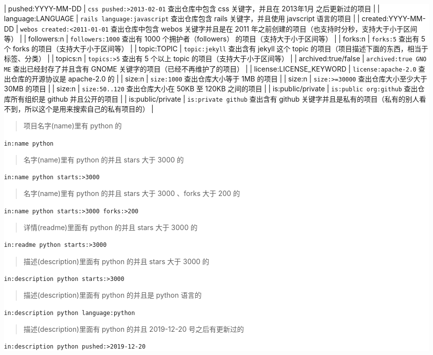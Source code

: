 | pushed:YYYY-MM-DD 	| `css pushed:>2013-02-01` 查出仓库中包含 css 关键字，并且在 2013年1月 之后更新过的项目 |
| language:LANGUAGE 	| `rails language:javascript` 查出仓库包含 rails 关键字，并且使用 javscript 语言的项目 |
| created:YYYY-MM-DD 	| `webos created:<2011-01-01` 查出仓库中包含 webos 关键字并且是在 2011 年之前创建的项目（也支持时分秒，支持大于小于区间等） |
| followers:n         | `followers:1000` 查出有 1000 个拥护者（followers） 的项目（支持大于小于区间等） |
| forks:n 	        | `forks:5` 查出有 5 个 forks 的项目（支持大于小于区间等） |
| topic:TOPIC         | `topic:jekyll` 查出含有 jekyll 这个 topic 的项目（项目描述下面的东西，相当于标签、分类） |
| topics:n 	        | `topics:>5` 查出有 5 个以上 topic 的项目（支持大于小于区间等） |
| archived:true/false | `archived:true GNOME` 查出已经封存了并且含有 GNOME 关键字的项目（已经不再维护了的项目） |
| license:LICENSE_KEYWORD | `license:apache-2.0` 查出仓库的开源协议是 apache-2.0 的 |
| size:n 	| `size:1000` 查出仓库大小等于 1MB 的项目 |
| size:n 	| `size:>=30000` 查出仓库大小至少大于 30MB 的项目 |
| size:n 	| `size:50..120` 查出仓库大小在 50KB 至 120KB 之间的项目 |
| is:public/private | `is:public org:github` 查出仓库所有组织是 github 并且公开的项目 |
| is:public/private | `is:private github` 查出含有 github 关键字并且是私有的项目（私有的别人看不到，所以这个是用来搜索自己的私有项目的） |

> 项目名字(name)里有 python 的
```
in:name python
```

> 名字(name)里有 python 的并且 stars 大于 3000 的
```
in:name python starts:>3000
```

> 名字(name)里有 python 的并且 stars 大于 3000 、forks 大于 200 的
```
in:name python starts:>3000 forks:>200
```

> 详情(readme)里面有 python 的并且 stars 大于 3000 的
```
in:readme python starts:>3000
```

> 描述(description)里面有 python 的并且 stars 大于 3000 的
```
in:description python starts:>3000
```

> 描述(description)里面有 python 的并且是 python 语言的
```
in:description python language:python
```

> 描述(description)里面有 python 的并且 2019-12-20 号之后有更新过的
```
in:description python pushed:>2019-12-20
```
